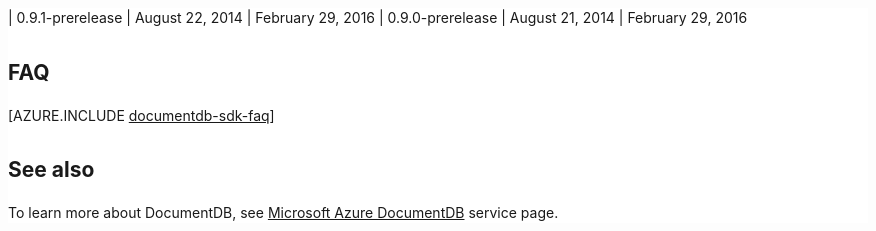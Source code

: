 | 0.9.1-prerelease | August 22, 2014 | February 29, 2016
| 0.9.0-prerelease | August 21, 2014 | February 29, 2016


## <a name="faq"></a>FAQ
[AZURE.INCLUDE [documentdb-sdk-faq](../../includes/documentdb-sdk-faq.md)]

## <a name="see-also"></a>See also

To learn more about DocumentDB, see [Microsoft Azure DocumentDB](https://azure.microsoft.com/services/documentdb/) service page.
